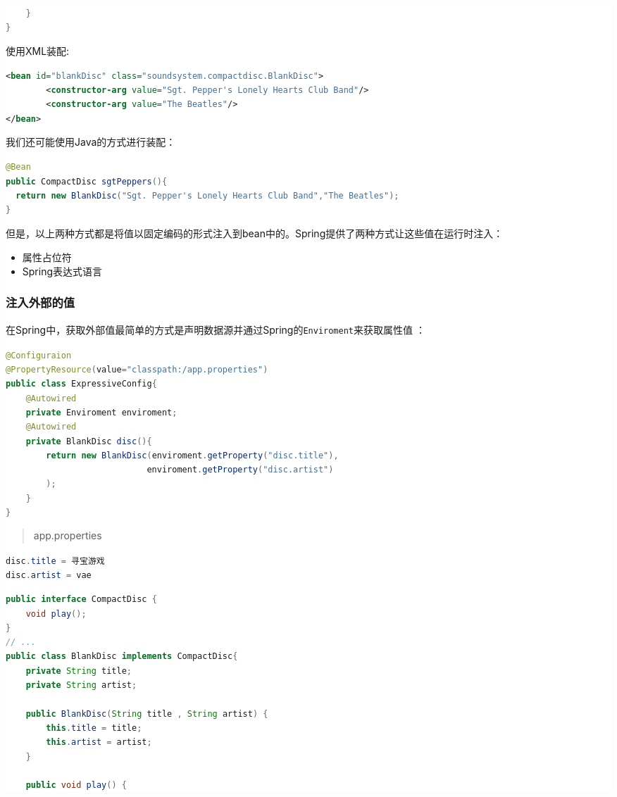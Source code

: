 ```java
    }
}
```

使用XML装配:

````xml
<bean id="blankDisc" class="soundsystem.compactdisc.BlankDisc">
		<constructor-arg value="Sgt. Pepper's Lonely Hearts Club Band"/>
		<constructor-arg value="The Beatles"/>
</bean>
````

我们还可能使用Java的方式进行装配：

```java
@Bean
public CompactDisc sgtPeppers(){
  return new BlankDisc("Sgt. Pepper's Lonely Hearts Club Band","The Beatles");
}
```

但是，以上两种方式都是将值以固定编码的形式注入到bean中的。Spring提供了两种方式让这些值在运行时注入：

- 属性占位符
- Spring表达式语言

### 注入外部的值

在Spring中，获取外部值最简单的方式是声明数据源并通过Spring的`Enviroment`来获取属性值 ：

```java
@Configuraion
@PropertyResource(value="classpath:/app.properties")
public class ExpressiveConfig{
    @Autowired
    private Enviroment enviroment;
    @Autowired
    private BlankDisc disc(){
        return new BlankDisc(enviroment.getProperty("disc.title"),
                            enviroment.getProperty("disc.artist")
        );
    }
}
```

> app.properties

```java
disc.title = 寻宝游戏
disc.artist = vae
```



```java
public interface CompactDisc {
    void play();
}
// ...
public class BlankDisc implements CompactDisc{
    private String title;
    private String artist;

    public BlankDisc(String title , String artist) {
        this.title = title;
        this.artist = artist;
    }

    public void play() {
```